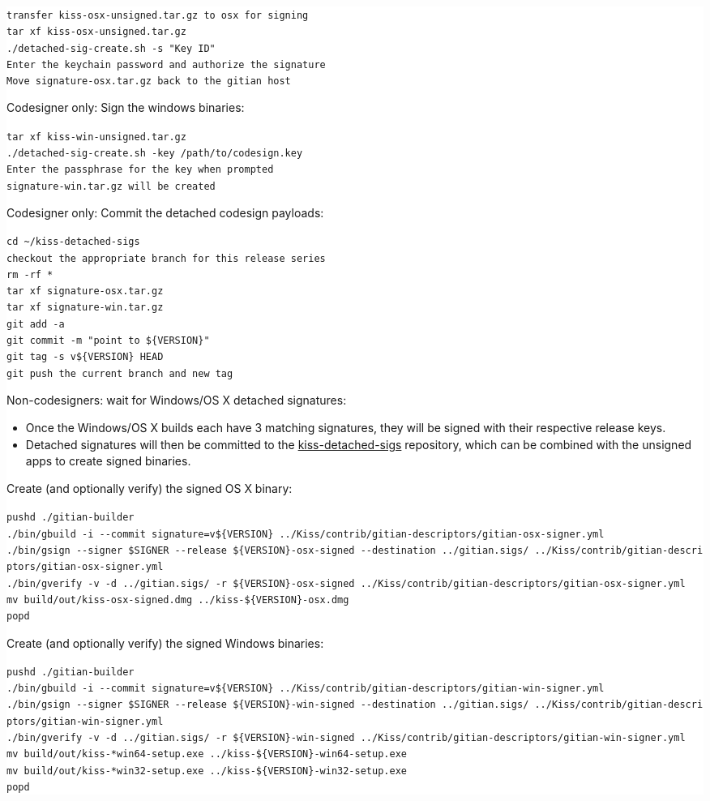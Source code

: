     transfer kiss-osx-unsigned.tar.gz to osx for signing
    tar xf kiss-osx-unsigned.tar.gz
    ./detached-sig-create.sh -s "Key ID"
    Enter the keychain password and authorize the signature
    Move signature-osx.tar.gz back to the gitian host

Codesigner only: Sign the windows binaries:

    tar xf kiss-win-unsigned.tar.gz
    ./detached-sig-create.sh -key /path/to/codesign.key
    Enter the passphrase for the key when prompted
    signature-win.tar.gz will be created

Codesigner only: Commit the detached codesign payloads:

    cd ~/kiss-detached-sigs
    checkout the appropriate branch for this release series
    rm -rf *
    tar xf signature-osx.tar.gz
    tar xf signature-win.tar.gz
    git add -a
    git commit -m "point to ${VERSION}"
    git tag -s v${VERSION} HEAD
    git push the current branch and new tag

Non-codesigners: wait for Windows/OS X detached signatures:

- Once the Windows/OS X builds each have 3 matching signatures, they will be signed with their respective release keys.
- Detached signatures will then be committed to the [kiss-detached-sigs](https://github.com/Kiss-Project/kiss-detached-sigs) repository, which can be combined with the unsigned apps to create signed binaries.

Create (and optionally verify) the signed OS X binary:

    pushd ./gitian-builder
    ./bin/gbuild -i --commit signature=v${VERSION} ../Kiss/contrib/gitian-descriptors/gitian-osx-signer.yml
    ./bin/gsign --signer $SIGNER --release ${VERSION}-osx-signed --destination ../gitian.sigs/ ../Kiss/contrib/gitian-descriptors/gitian-osx-signer.yml
    ./bin/gverify -v -d ../gitian.sigs/ -r ${VERSION}-osx-signed ../Kiss/contrib/gitian-descriptors/gitian-osx-signer.yml
    mv build/out/kiss-osx-signed.dmg ../kiss-${VERSION}-osx.dmg
    popd

Create (and optionally verify) the signed Windows binaries:

    pushd ./gitian-builder
    ./bin/gbuild -i --commit signature=v${VERSION} ../Kiss/contrib/gitian-descriptors/gitian-win-signer.yml
    ./bin/gsign --signer $SIGNER --release ${VERSION}-win-signed --destination ../gitian.sigs/ ../Kiss/contrib/gitian-descriptors/gitian-win-signer.yml
    ./bin/gverify -v -d ../gitian.sigs/ -r ${VERSION}-win-signed ../Kiss/contrib/gitian-descriptors/gitian-win-signer.yml
    mv build/out/kiss-*win64-setup.exe ../kiss-${VERSION}-win64-setup.exe
    mv build/out/kiss-*win32-setup.exe ../kiss-${VERSION}-win32-setup.exe
    popd
